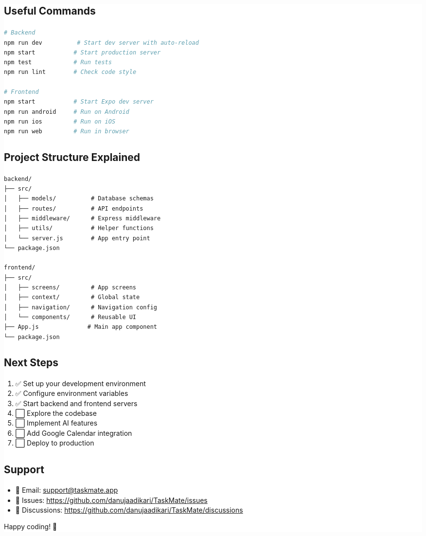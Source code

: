 ## Useful Commands

```bash
# Backend
npm run dev          # Start dev server with auto-reload
npm start           # Start production server
npm test            # Run tests
npm run lint        # Check code style

# Frontend
npm start           # Start Expo dev server
npm run android     # Run on Android
npm run ios         # Run on iOS
npm run web         # Run in browser
```

## Project Structure Explained

```
backend/
├── src/
│   ├── models/          # Database schemas
│   ├── routes/          # API endpoints
│   ├── middleware/      # Express middleware
│   ├── utils/           # Helper functions
│   └── server.js        # App entry point
└── package.json

frontend/
├── src/
│   ├── screens/         # App screens
│   ├── context/         # Global state
│   ├── navigation/      # Navigation config
│   └── components/      # Reusable UI
├── App.js              # Main app component
└── package.json
```

## Next Steps

1. ✅ Set up your development environment
2. ✅ Configure environment variables
3. ✅ Start backend and frontend servers
4. ⬜ Explore the codebase
5. ⬜ Implement AI features
6. ⬜ Add Google Calendar integration
7. ⬜ Deploy to production

## Support

- 📧 Email: support@taskmate.app
- 🐛 Issues: https://github.com/danujaadikari/TaskMate/issues
- 💬 Discussions: https://github.com/danujaadikari/TaskMate/discussions

Happy coding! 🚀
